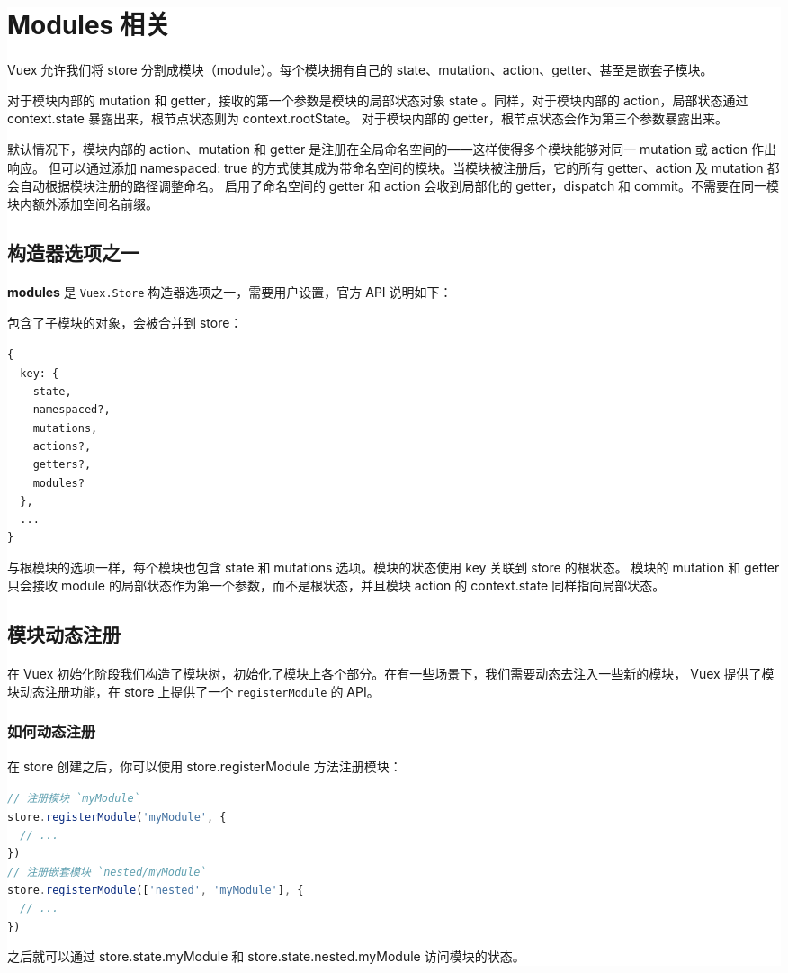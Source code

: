 # Modules 相关

Vuex 允许我们将 store 分割成模块（module）。每个模块拥有自己的 state、mutation、action、getter、甚至是嵌套子模块。

对于模块内部的 mutation 和 getter，接收的第一个参数是模块的局部状态对象 state 。同样，对于模块内部的 action，局部状态通过 context.state 暴露出来，根节点状态则为 context.rootState。
对于模块内部的 getter，根节点状态会作为第三个参数暴露出来。

默认情况下，模块内部的 action、mutation 和 getter 是注册在全局命名空间的——这样使得多个模块能够对同一 mutation 或 action 作出响应。
但可以通过添加 namespaced: true 的方式使其成为带命名空间的模块。当模块被注册后，它的所有 getter、action 及 mutation 都会自动根据模块注册的路径调整命名。
启用了命名空间的 getter 和 action 会收到局部化的 getter，dispatch 和 commit。不需要在同一模块内额外添加空间名前缀。

## 构造器选项之一

**modules** 是 `Vuex.Store` 构造器选项之一，需要用户设置，官方 API 说明如下：

包含了子模块的对象，会被合并到 store：
```text
{
  key: {
    state,
    namespaced?,
    mutations,
    actions?,
    getters?,
    modules?
  },
  ...
}
```
与根模块的选项一样，每个模块也包含 state 和 mutations 选项。模块的状态使用 key 关联到 store 的根状态。
模块的 mutation 和 getter 只会接收 module 的局部状态作为第一个参数，而不是根状态，并且模块 action 的 context.state 同样指向局部状态。

## 模块动态注册

在 Vuex 初始化阶段我们构造了模块树，初始化了模块上各个部分。在有一些场景下，我们需要动态去注入一些新的模块，
Vuex 提供了模块动态注册功能，在 store 上提供了一个 `registerModule` 的 API。

### 如何动态注册

在 store 创建之后，你可以使用 store.registerModule 方法注册模块：
```javascript
// 注册模块 `myModule`
store.registerModule('myModule', {
  // ...
})
// 注册嵌套模块 `nested/myModule`
store.registerModule(['nested', 'myModule'], {
  // ...
})
```
之后就可以通过 store.state.myModule 和 store.state.nested.myModule 访问模块的状态。
